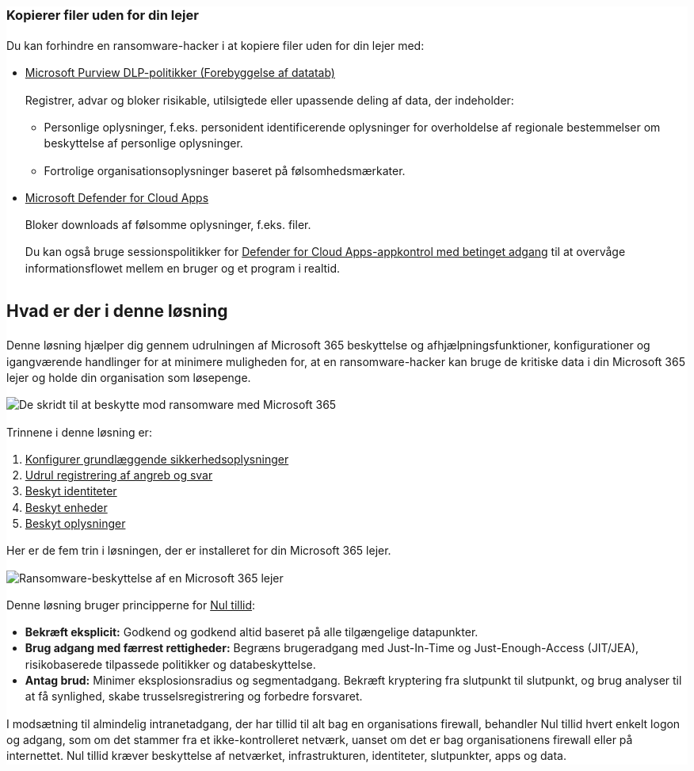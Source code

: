 ### <a name="copying-files-outside-your-tenant"></a>Kopierer filer uden for din lejer 

Du kan forhindre en ransomware-hacker i at kopiere filer uden for din lejer med:

- [Microsoft Purview DLP-politikker (Forebyggelse af datatab)](/microsoft-365/compliance/dlp-learn-about-dlp)

    Registrer, advar og bloker risikable, utilsigtede eller upassende deling af data, der indeholder:

    - Personlige oplysninger, f.eks. personident identificerende oplysninger for overholdelse af regionale bestemmelser om beskyttelse af personlige oplysninger.

    - Fortrolige organisationsoplysninger baseret på følsomhedsmærkater.

- [Microsoft Defender for Cloud Apps](/cloud-app-security/what-is-cloud-app-security)

    Bloker downloads af følsomme oplysninger, f.eks. filer. 

    Du kan også bruge sessionspolitikker for [Defender for Cloud Apps-appkontrol med betinget adgang](/cloud-app-security/tutorial-dlp#how-to-discover-and-protect-sensitive-information-in-your-organization) til at overvåge informationsflowet mellem en bruger og et program i realtid.

## <a name="whats-in-this-solution"></a>Hvad er der i denne løsning

Denne løsning hjælper dig gennem udrulningen af Microsoft 365 beskyttelse og afhjælpningsfunktioner, konfigurationer og igangværende handlinger for at minimere muligheden for, at en ransomware-hacker kan bruge de kritiske data i din Microsoft 365 lejer og holde din organisation som løsepenge.

![De skridt til at beskytte mod ransomware med Microsoft 365](../media/ransomware-protection-microsoft-365/ransomware-protection-microsoft-365-step-grid.png)

Trinnene i denne løsning er:

1. [Konfigurer grundlæggende sikkerhedsoplysninger](ransomware-protection-microsoft-365-security-baselines.md)
2. [Udrul registrering af angreb og svar](ransomware-protection-microsoft-365-attack-detection-response.md)
3. [Beskyt identiteter](ransomware-protection-microsoft-365-identities.md)
4. [Beskyt enheder](ransomware-protection-microsoft-365-devices.md)
5. [Beskyt oplysninger](ransomware-protection-microsoft-365-information.md)

Her er de fem trin i løsningen, der er installeret for din Microsoft 365 lejer.

![Ransomware-beskyttelse af en Microsoft 365 lejer](../media/ransomware-protection-microsoft-365/ransomware-protection-microsoft-365-architecture.png)

Denne løsning bruger principperne for [Nul tillid](/security/zero-trust/): 

- **Bekræft eksplicit:** Godkend og godkend altid baseret på alle tilgængelige datapunkter.
- **Brug adgang med færrest rettigheder:** Begræns brugeradgang med Just-In-Time og Just-Enough-Access (JIT/JEA), risikobaserede tilpassede politikker og databeskyttelse.
- **Antag brud:** Minimer eksplosionsradius og segmentadgang. Bekræft kryptering fra slutpunkt til slutpunkt, og brug analyser til at få synlighed, skabe trusselsregistrering og forbedre forsvaret.

I modsætning til almindelig intranetadgang, der har tillid til alt bag en organisations firewall, behandler Nul tillid hvert enkelt logon og adgang, som om det stammer fra et ikke-kontrolleret netværk, uanset om det er bag organisationens firewall eller på internettet. Nul tillid kræver beskyttelse af netværket, infrastrukturen, identiteter, slutpunkter, apps og data.
